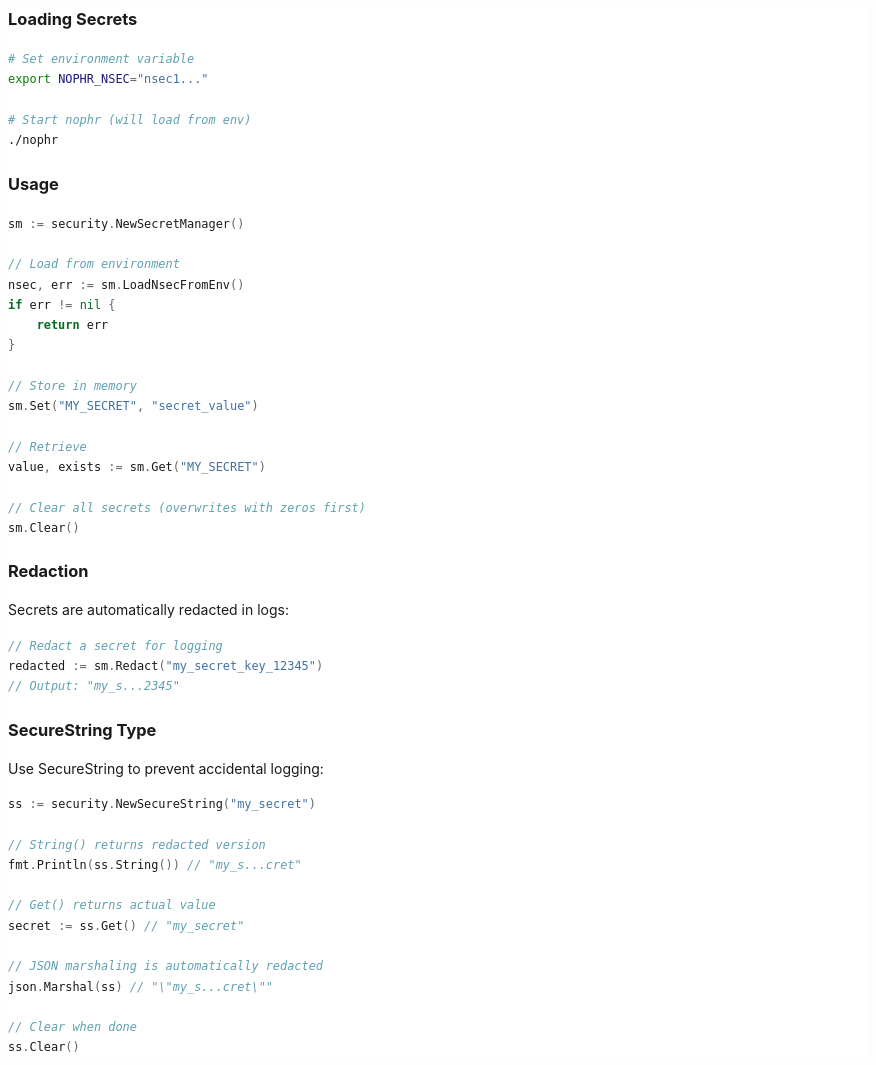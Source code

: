 ### Loading Secrets

```bash
# Set environment variable
export NOPHR_NSEC="nsec1..."

# Start nophr (will load from env)
./nophr
```

### Usage

```go
sm := security.NewSecretManager()

// Load from environment
nsec, err := sm.LoadNsecFromEnv()
if err != nil {
    return err
}

// Store in memory
sm.Set("MY_SECRET", "secret_value")

// Retrieve
value, exists := sm.Get("MY_SECRET")

// Clear all secrets (overwrites with zeros first)
sm.Clear()
```

### Redaction

Secrets are automatically redacted in logs:

```go
// Redact a secret for logging
redacted := sm.Redact("my_secret_key_12345")
// Output: "my_s...2345"
```

### SecureString Type

Use SecureString to prevent accidental logging:

```go
ss := security.NewSecureString("my_secret")

// String() returns redacted version
fmt.Println(ss.String()) // "my_s...cret"

// Get() returns actual value
secret := ss.Get() // "my_secret"

// JSON marshaling is automatically redacted
json.Marshal(ss) // "\"my_s...cret\""

// Clear when done
ss.Clear()
```
